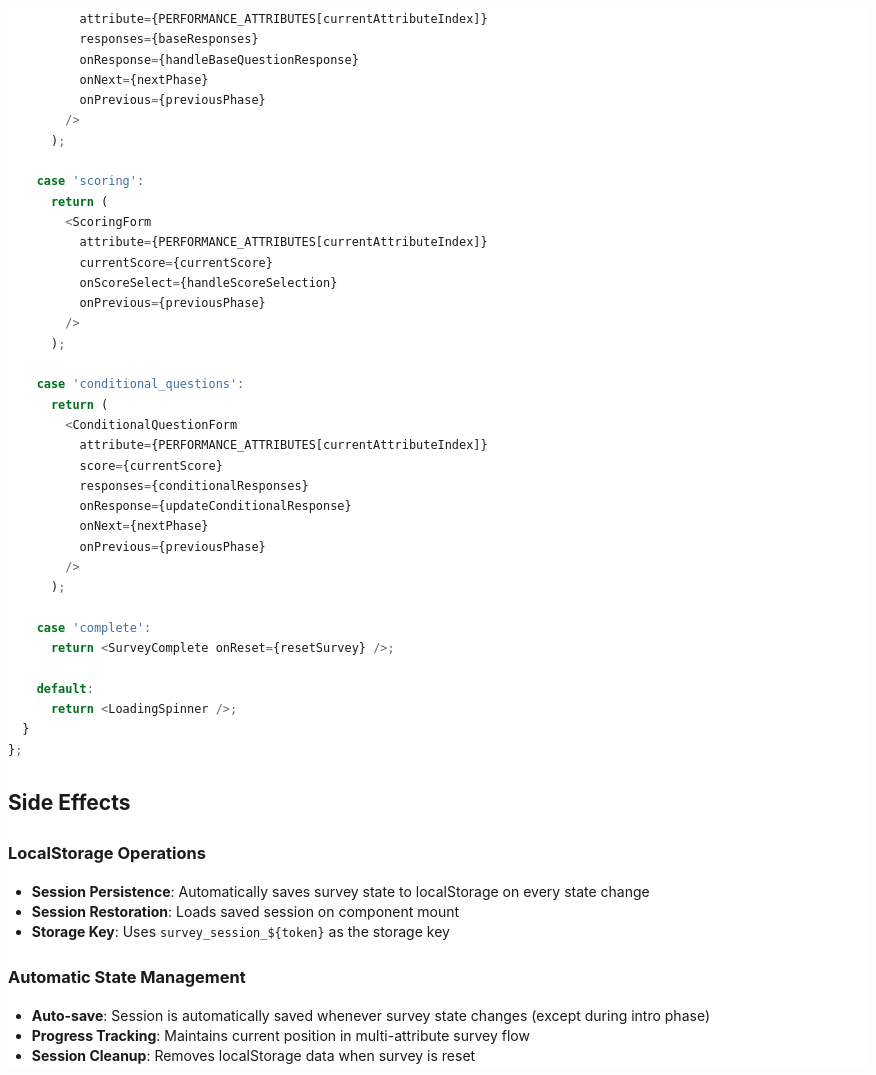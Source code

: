 ```typescript
          attribute={PERFORMANCE_ATTRIBUTES[currentAttributeIndex]}
          responses={baseResponses}
          onResponse={handleBaseQuestionResponse}
          onNext={nextPhase}
          onPrevious={previousPhase}
        />
      );
      
    case 'scoring':
      return (
        <ScoringForm
          attribute={PERFORMANCE_ATTRIBUTES[currentAttributeIndex]}
          currentScore={currentScore}
          onScoreSelect={handleScoreSelection}
          onPrevious={previousPhase}
        />
      );
      
    case 'conditional_questions':
      return (
        <ConditionalQuestionForm
          attribute={PERFORMANCE_ATTRIBUTES[currentAttributeIndex]}
          score={currentScore}
          responses={conditionalResponses}
          onResponse={updateConditionalResponse}
          onNext={nextPhase}
          onPrevious={previousPhase}
        />
      );
      
    case 'complete':
      return <SurveyComplete onReset={resetSurvey} />;
      
    default:
      return <LoadingSpinner />;
  }
};
```

## Side Effects

### LocalStorage Operations
- **Session Persistence**: Automatically saves survey state to localStorage on every state change
- **Session Restoration**: Loads saved session on component mount
- **Storage Key**: Uses `survey_session_${token}` as the storage key

### Automatic State Management
- **Auto-save**: Session is automatically saved whenever survey state changes (except during intro phase)
- **Progress Tracking**: Maintains current position in multi-attribute survey flow
- **Session Cleanup**: Removes localStorage data when survey is reset

